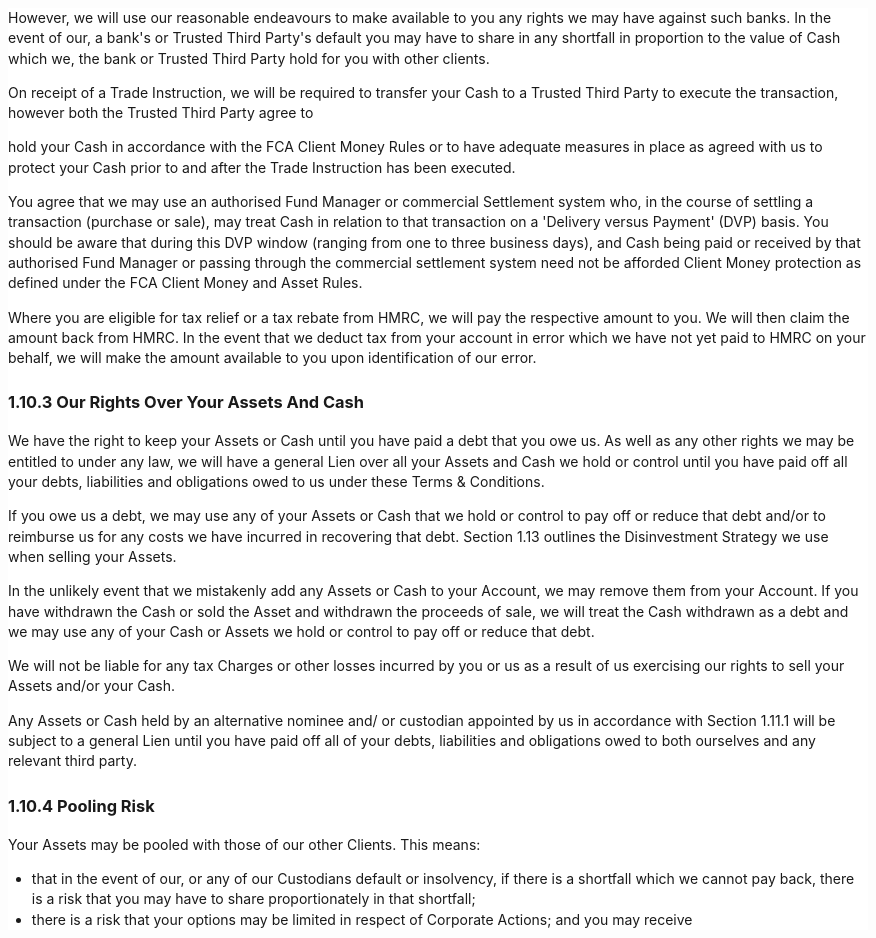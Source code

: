 However, we will use our reasonable endeavours to make available to you any rights we may have against such banks. In the event of our, a bank's or Trusted Third Party's default you may have to share in any shortfall in proportion to the value of Cash which we, the bank or Trusted Third Party hold for you with other clients.

On receipt of a Trade Instruction, we will be required to transfer your Cash to a Trusted Third Party to execute the transaction, however both the Trusted Third Party agree to

hold your Cash in accordance with the FCA Client Money Rules or to have adequate measures in place as agreed with us to protect your Cash prior to and after the Trade Instruction has been executed.

You agree that we may use an authorised Fund Manager or commercial Settlement system who, in the course of settling a transaction (purchase or sale), may treat Cash in relation to that transaction on a 'Delivery versus Payment' (DVP) basis. You should be aware that during this DVP window (ranging from one to three business days), and Cash being paid or received by that authorised Fund Manager or passing through the commercial settlement system need not be afforded Client Money protection as defined under the FCA Client Money and Asset Rules.

Where you are eligible for tax relief or a tax rebate from HMRC, we will pay the respective amount to you. We will then claim the amount back from HMRC. In the event that we deduct tax from your account in error which we have not yet paid to HMRC on your behalf, we will make the amount available to you upon identification of our error.

### 1.10.3 Our Rights Over Your Assets And Cash

We have the right to keep your Assets or Cash until you have paid a debt that you owe us. As well as any other rights we may be entitled to under any law, we will have a general Lien over all your Assets and Cash we hold or control until you have paid off all your debts, liabilities and obligations owed to us under these Terms \& Conditions.

If you owe us a debt, we may use any of your Assets or Cash that we hold or control to pay off or reduce that debt and/or to reimburse us for any costs we have incurred in recovering that debt. Section 1.13 outlines the Disinvestment Strategy we use when selling your Assets.

In the unlikely event that we mistakenly add any Assets or Cash to your Account, we may remove them from your Account. If you have withdrawn the Cash or sold the Asset and withdrawn the proceeds of sale, we will treat the Cash withdrawn as a debt and we may use any of your Cash or Assets we hold or control to pay off or reduce that debt.

We will not be liable for any tax Charges or other losses incurred by you or us as a result of us exercising our rights to sell your Assets and/or your Cash.

Any Assets or Cash held by an alternative nominee and/ or custodian appointed by us in accordance with Section 1.11.1 will be subject to a general Lien until you have paid off all of your debts, liabilities and obligations owed to both ourselves and any relevant third party.

### 1.10.4 Pooling Risk

Your Assets may be pooled with those of our other Clients. This means:

- that in the event of our, or any of our Custodians default or insolvency, if there is a shortfall which we cannot pay back, there is a risk that you may have to share proportionately in that shortfall;
- there is a risk that your options may be limited in respect of Corporate Actions; and you may receive
